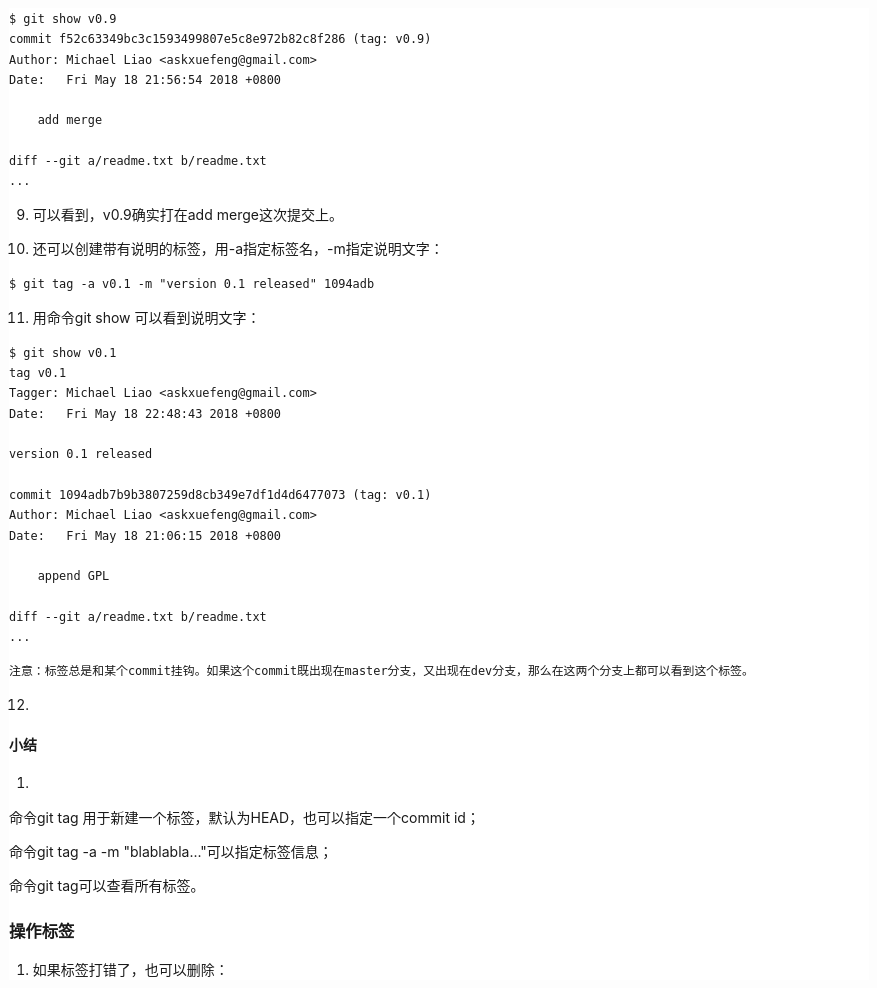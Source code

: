 ```
$ git show v0.9
commit f52c63349bc3c1593499807e5c8e972b82c8f286 (tag: v0.9)
Author: Michael Liao <askxuefeng@gmail.com>
Date:   Fri May 18 21:56:54 2018 +0800

    add merge

diff --git a/readme.txt b/readme.txt
...
```
9. 可以看到，v0.9确实打在add merge这次提交上。

10. 还可以创建带有说明的标签，用-a指定标签名，-m指定说明文字：

```
$ git tag -a v0.1 -m "version 0.1 released" 1094adb
```
11. 用命令git show <tagname>可以看到说明文字：

```
$ git show v0.1
tag v0.1
Tagger: Michael Liao <askxuefeng@gmail.com>
Date:   Fri May 18 22:48:43 2018 +0800

version 0.1 released

commit 1094adb7b9b3807259d8cb349e7df1d4d6477073 (tag: v0.1)
Author: Michael Liao <askxuefeng@gmail.com>
Date:   Fri May 18 21:06:15 2018 +0800

    append GPL

diff --git a/readme.txt b/readme.txt
...
```
```
注意：标签总是和某个commit挂钩。如果这个commit既出现在master分支，又出现在dev分支，那么在这两个分支上都可以看到这个标签。
```
12. 

#### 小结 
1. 

命令git tag <tagname>用于新建一个标签，默认为HEAD，也可以指定一个commit id；


命令git tag -a <tagname> -m "blablabla..."可以指定标签信息；


命令git tag可以查看所有标签。



### 操作标签
1. 如果标签打错了，也可以删除：

